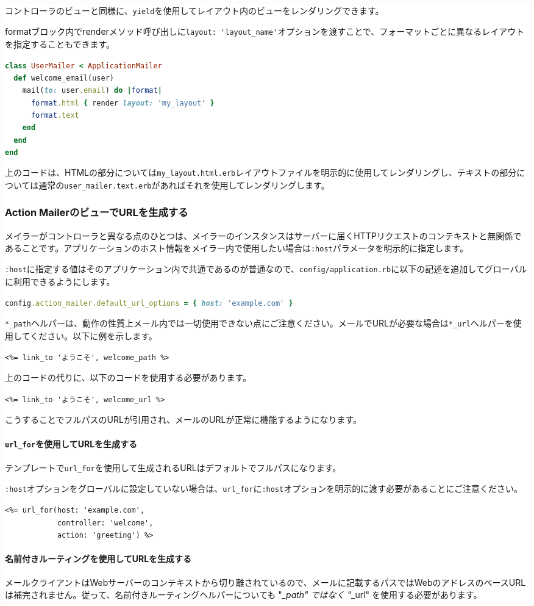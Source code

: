 コントローラのビューと同様に、`yield`を使用してレイアウト内のビューをレンダリングできます。

formatブロック内でrenderメソッド呼び出しに`layout: 'layout_name'`オプションを渡すことで、フォーマットごとに異なるレイアウトを指定することもできます。

```ruby
class UserMailer < ApplicationMailer
  def welcome_email(user)
    mail(to: user.email) do |format|
      format.html { render layout: 'my_layout' }
      format.text
    end
  end
end
```

上のコードは、HTMLの部分については`my_layout.html.erb`レイアウトファイルを明示的に使用してレンダリングし、テキストの部分については通常の`user_mailer.text.erb`があればそれを使用してレンダリングします。

### Action MailerのビューでURLを生成する

メイラーがコントローラと異なる点のひとつは、メイラーのインスタンスはサーバーに届くHTTPリクエストのコンテキストと無関係であることです。アプリケーションのホスト情報をメイラー内で使用したい場合は`:host`パラメータを明示的に指定します。

`:host`に指定する値はそのアプリケーション内で共通であるのが普通なので、`config/application.rb`に以下の記述を追加してグローバルに利用できるようにします。

```ruby
config.action_mailer.default_url_options = { host: 'example.com' }
```

`*_path`ヘルパーは、動作の性質上メール内では一切使用できない点にご注意ください。メールでURLが必要な場合は`*_url`ヘルパーを使用してください。以下に例を示します。

```
<%= link_to 'ようこそ', welcome_path %>
```

上のコードの代りに、以下のコードを使用する必要があります。

```
<%= link_to 'ようこそ', welcome_url %>
```

こうすることでフルパスのURLが引用され、メールのURLが正常に機能するようになります。

#### `url_for`を使用してURLを生成する

テンプレートで`url_for`を使用して生成されるURLはデフォルトでフルパスになります。

`:host`オプションをグローバルに設定していない場合は、`url_for`に`:host`オプションを明示的に渡す必要があることにご注意ください。


```erb
<%= url_for(host: 'example.com',
            controller: 'welcome',
            action: 'greeting') %>
```

#### 名前付きルーティングを使用してURLを生成する

メールクライアントはWebサーバーのコンテキストから切り離されているので、メールに記載するパスではWebのアドレスのベースURLは補完されません。従って、名前付きルーティングヘルパーについても "*_path" ではなく "*_url" を使用する必要があります。
